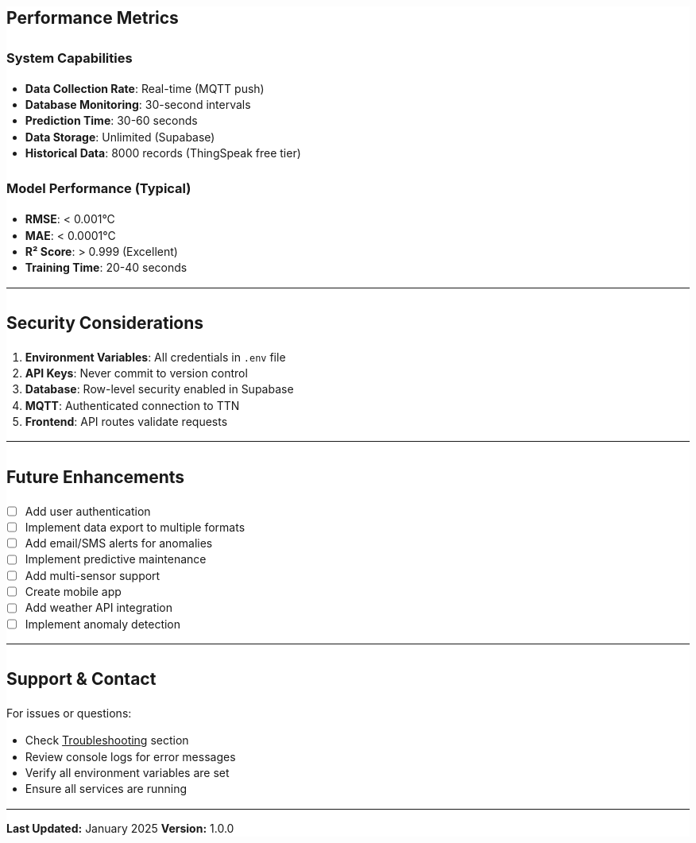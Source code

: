 
## Performance Metrics

### System Capabilities
- **Data Collection Rate**: Real-time (MQTT push)
- **Database Monitoring**: 30-second intervals
- **Prediction Time**: 30-60 seconds
- **Data Storage**: Unlimited (Supabase)
- **Historical Data**: 8000 records (ThingSpeak free tier)

### Model Performance (Typical)
- **RMSE**: < 0.001°C
- **MAE**: < 0.0001°C
- **R² Score**: > 0.999 (Excellent)
- **Training Time**: 20-40 seconds

---

## Security Considerations

1. **Environment Variables**: All credentials in `.env` file
2. **API Keys**: Never commit to version control
3. **Database**: Row-level security enabled in Supabase
4. **MQTT**: Authenticated connection to TTN
5. **Frontend**: API routes validate requests

---

## Future Enhancements

- [ ] Add user authentication
- [ ] Implement data export to multiple formats
- [ ] Add email/SMS alerts for anomalies
- [ ] Implement predictive maintenance
- [ ] Add multi-sensor support
- [ ] Create mobile app
- [ ] Add weather API integration
- [ ] Implement anomaly detection

---

## Support & Contact

For issues or questions:
- Check [Troubleshooting](#troubleshooting) section
- Review console logs for error messages
- Verify all environment variables are set
- Ensure all services are running

---

**Last Updated:** January 2025
**Version:** 1.0.0
